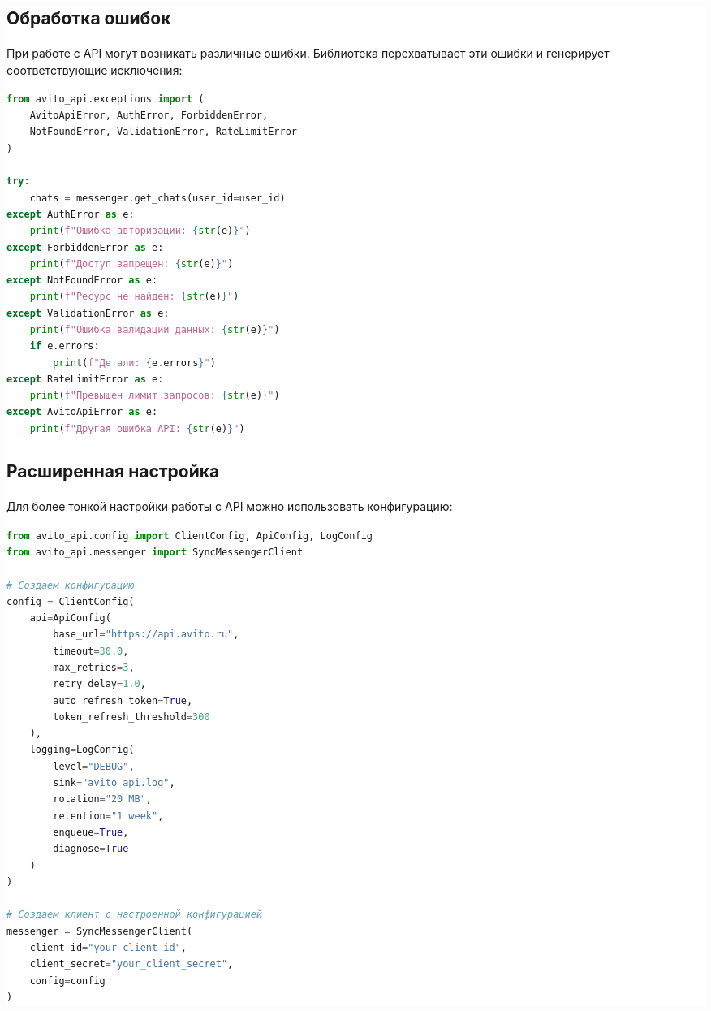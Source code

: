 ## Обработка ошибок

При работе с API могут возникать различные ошибки. Библиотека перехватывает эти ошибки и генерирует соответствующие исключения:

```python
from avito_api.exceptions import (
    AvitoApiError, AuthError, ForbiddenError,
    NotFoundError, ValidationError, RateLimitError
)

try:
    chats = messenger.get_chats(user_id=user_id)
except AuthError as e:
    print(f"Ошибка авторизации: {str(e)}")
except ForbiddenError as e:
    print(f"Доступ запрещен: {str(e)}")
except NotFoundError as e:
    print(f"Ресурс не найден: {str(e)}")
except ValidationError as e:
    print(f"Ошибка валидации данных: {str(e)}")
    if e.errors:
        print(f"Детали: {e.errors}")
except RateLimitError as e:
    print(f"Превышен лимит запросов: {str(e)}")
except AvitoApiError as e:
    print(f"Другая ошибка API: {str(e)}")
```

## Расширенная настройка

Для более тонкой настройки работы с API можно использовать конфигурацию:

```python
from avito_api.config import ClientConfig, ApiConfig, LogConfig
from avito_api.messenger import SyncMessengerClient

# Создаем конфигурацию
config = ClientConfig(
    api=ApiConfig(
        base_url="https://api.avito.ru",
        timeout=30.0,
        max_retries=3,
        retry_delay=1.0,
        auto_refresh_token=True,
        token_refresh_threshold=300
    ),
    logging=LogConfig(
        level="DEBUG",
        sink="avito_api.log",
        rotation="20 MB",
        retention="1 week",
        enqueue=True,
        diagnose=True
    )
)

# Создаем клиент с настроенной конфигурацией
messenger = SyncMessengerClient(
    client_id="your_client_id",
    client_secret="your_client_secret",
    config=config
)
```
